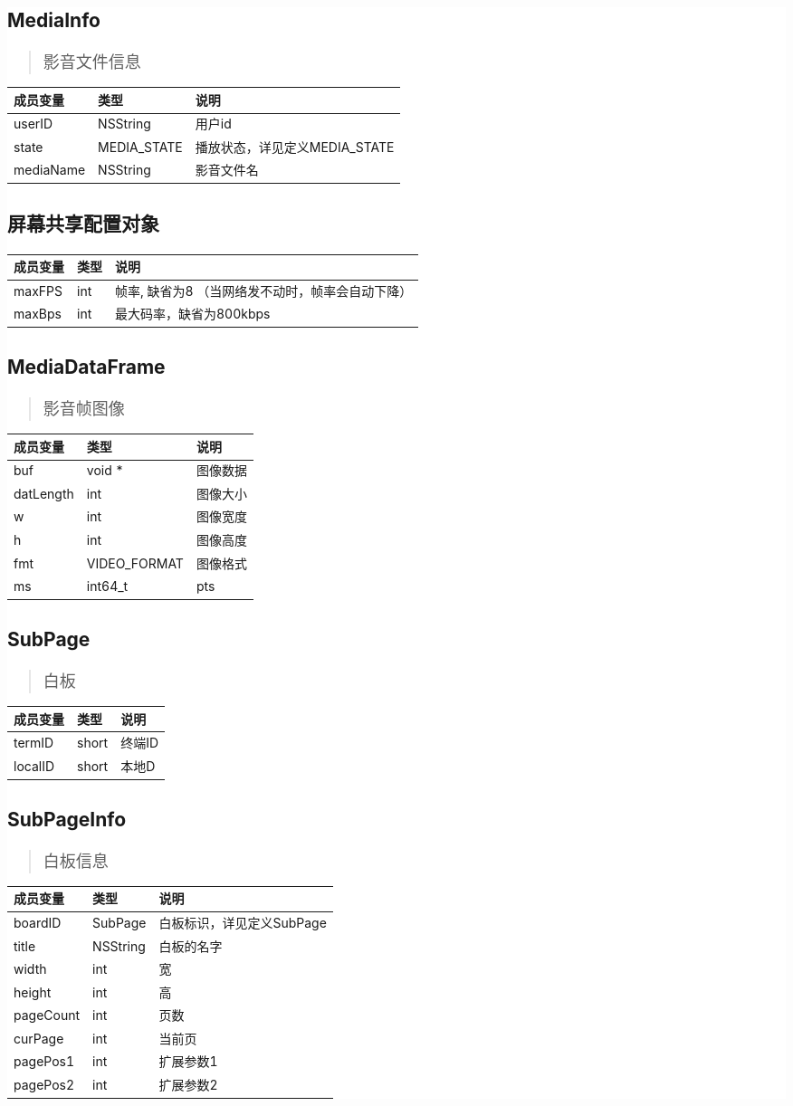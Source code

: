 <h2  id=MediaInfo>MediaInfo</h2>

><font size=4>影音文件信息</font>

| 成员变量     | 类型        | 说明      |
|:-------- |:-----------|:----------|
| userID  | NSString |    用户id  |
| state  | MEDIA_STATE  |    播放状态，详见定义MEDIA_STATE  |
| mediaName  | NSString  |    影音文件名  |


<h2  id=ScreenShareCfg>屏幕共享配置对象</h2>

| 成员变量        | 类型         |   说明               |
|:-------- |:-----------|:----------           |
|maxFPS	|int|	帧率, 缺省为8 （当网络发不动时，帧率会自动下降）|
|maxBps|	int|	最大码率，缺省为800kbps|

<h2  id=MediaDataFrame>MediaDataFrame</h2>

><font size=4>影音帧图像</font>

| 成员变量     | 类型        | 说明      |
|:-------- |:-----------|:----------|
| buf  | void * |    图像数据  |
| datLength  | int |    图像大小  |
| w  | int |    图像宽度  |
| h  | int |    图像高度  |
| fmt  | VIDEO_FORMAT |    图像格式  |
| ms  | int64_t |   pts   |

<h2  id=SubPage>SubPage</h2>

><font size=4>白板</font>

| 成员变量     | 类型        | 说明      |
|:-------- |:-----------|:----------|
| termID  | short |   终端ID  |
| localID  | short |   本地D  |

<h2  id=SubPageInfo>SubPageInfo</h2>

><font size=4>白板信息</font>

| 成员变量     | 类型        | 说明      |
|:-------- |:-----------|:----------|
| boardID  | SubPage |白板标识，详见定义SubPage  |
| title  | NSString |白板的名字  |
| width  | int  |宽  |
| height  | int  |高  |
| pageCount  | int  |页数  |
| curPage  | int |当前页  |
| pagePos1  | int  |扩展参数1  |
| pagePos2  | int  |扩展参数2  |
